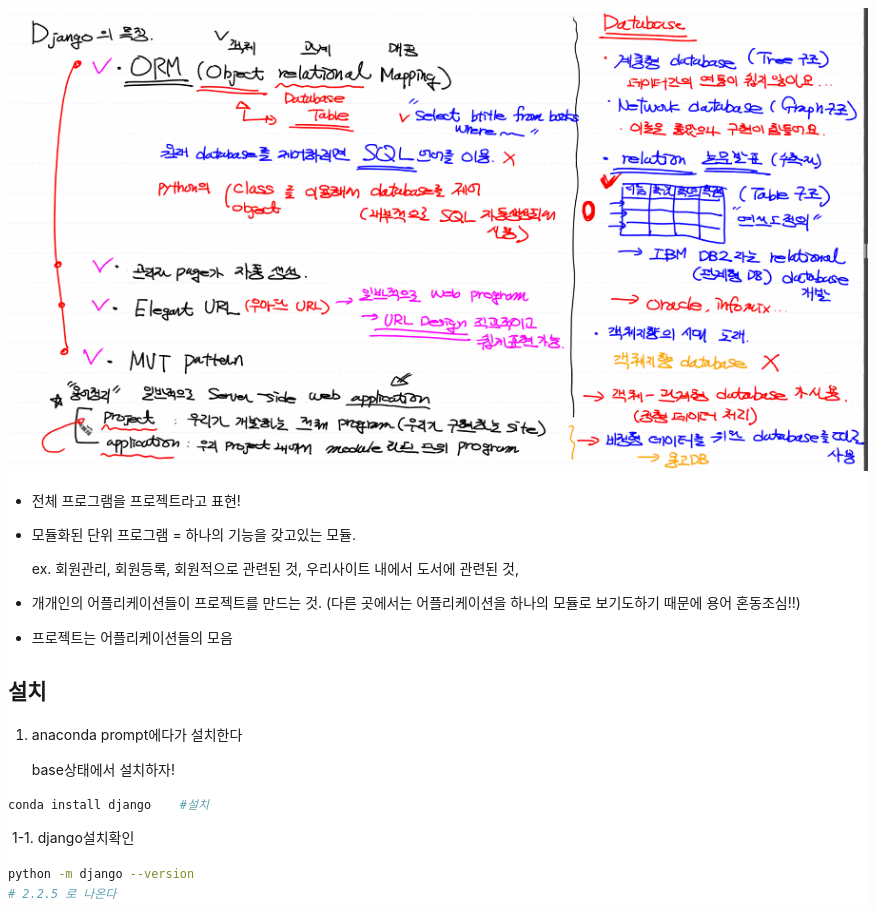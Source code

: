 ![image-20210127130653026](md-images/image-20210127130653026.png)

- 전체 프로그램을 프로젝트라고 표현!

- 모듈화된 단위 프로그램 = 하나의 기능을 갖고있는 모듈.

  ex. 회원관리, 회원등록, 회원적으로 관련된 것, 우리사이트 내에서 도서에 관련된 것, 

- 개개인의 어플리케이션들이 프로젝트를 만드는 것. (다른 곳에서는 어플리케이션을 하나의 모듈로 보기도하기 때문에 용어 혼동조심!!)

- 프로젝트는 어플리케이션들의 모음





## 설치

1. anaconda prompt에다가 설치한다

   base상태에서 설치하자!

```bash
conda install django	#설치
```

​	1-1. django설치확인

```bash
python -m django --version
# 2.2.5 로 나온다
```


